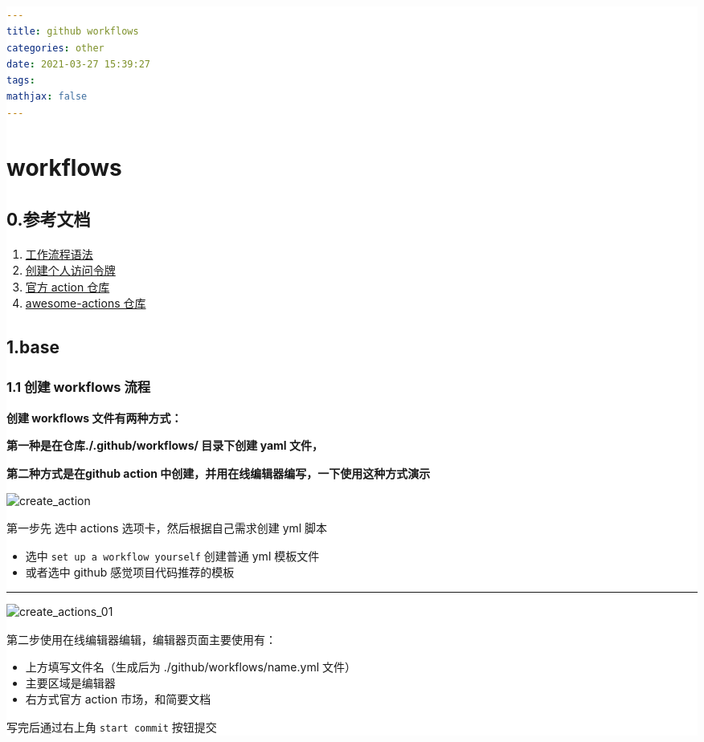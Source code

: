```yaml
---
title: github workflows
categories: other
date: 2021-03-27 15:39:27
tags:
mathjax: false
---
```


#  workflows



## 0.参考文档

1. [工作流程语法](https://docs.github.com/cn/actions/reference/workflow-syntax-for-github-actions)
2. [创建个人访问令牌](https://docs.github.com/cn/github/authenticating-to-github/creating-a-personal-access-token)
3. [官方 action 仓库](https://github.com/marketplace?type=actions)
4. [awesome-actions 仓库](https://github.com/sdras/awesome-actions)

## 1.base

### 1.1 创建 workflows 流程

**创建 workflows 文件有两种方式：**

**第一种是在仓库./.github/workflows/ 目录下创建 yaml 文件，**

**第二种方式是在github action 中创建，并用在线编辑器编写，一下使用这种方式演示**

>>

![create_action](https://raw.githubusercontent.com/XuZhuohao/picture/master/github/workflows/create_actions.png)



第一步先 选中 actions 选项卡，然后根据自己需求创建 yml 脚本

- 选中 `set up a workflow yourself`  创建普通 yml 模板文件
- 或者选中 github 感觉项目代码推荐的模板

----

![create_actions_01](https://raw.githubusercontent.com/XuZhuohao/picture/master/github/workflows/create_actions_01.png)

第二步使用在线编辑器编辑，编辑器页面主要使用有：

- 上方填写文件名（生成后为 ./github/workflows/name.yml 文件）
- 主要区域是编辑器
- 右方式官方 action 市场，和简要文档

写完后通过右上角 `start commit` 按钮提交
